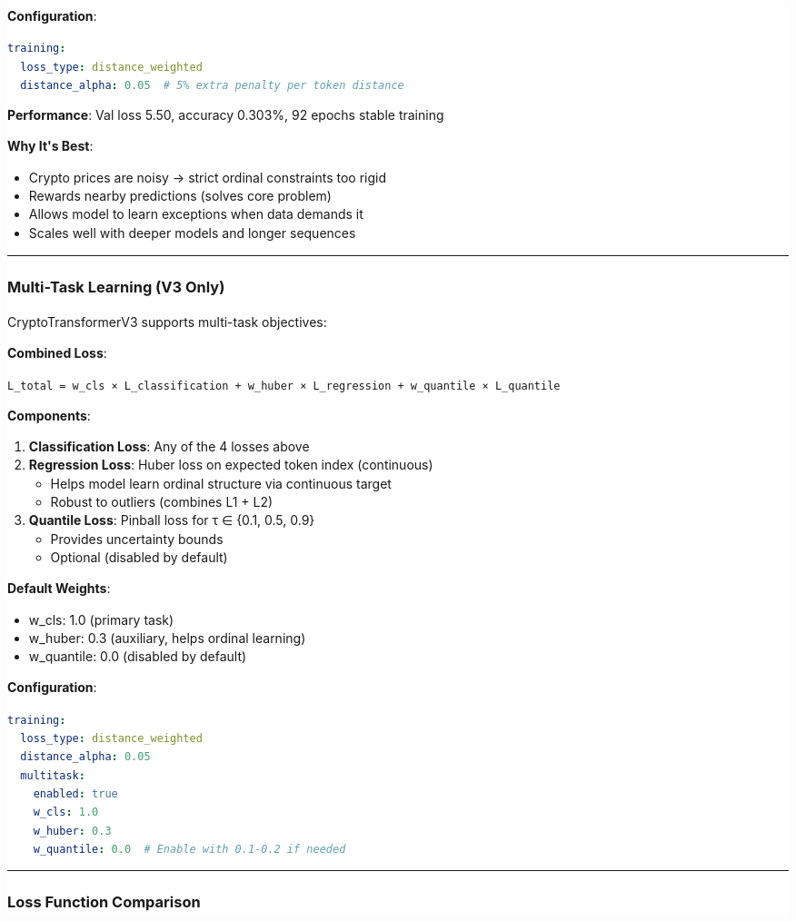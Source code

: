 **Configuration**:
```yaml
training:
  loss_type: distance_weighted
  distance_alpha: 0.05  # 5% extra penalty per token distance
```

**Performance**: Val loss 5.50, accuracy 0.303%, 92 epochs stable training

**Why It's Best**:
- Crypto prices are noisy → strict ordinal constraints too rigid
- Rewards nearby predictions (solves core problem)
- Allows model to learn exceptions when data demands it
- Scales well with deeper models and longer sequences

---

### Multi-Task Learning (V3 Only)

CryptoTransformerV3 supports multi-task objectives:

**Combined Loss**:
```
L_total = w_cls × L_classification + w_huber × L_regression + w_quantile × L_quantile
```

**Components**:
1. **Classification Loss**: Any of the 4 losses above
2. **Regression Loss**: Huber loss on expected token index (continuous)
   - Helps model learn ordinal structure via continuous target
   - Robust to outliers (combines L1 + L2)
3. **Quantile Loss**: Pinball loss for τ ∈ {0.1, 0.5, 0.9}
   - Provides uncertainty bounds
   - Optional (disabled by default)

**Default Weights**:
- w_cls: 1.0 (primary task)
- w_huber: 0.3 (auxiliary, helps ordinal learning)
- w_quantile: 0.0 (disabled by default)

**Configuration**:
```yaml
training:
  loss_type: distance_weighted
  distance_alpha: 0.05
  multitask:
    enabled: true
    w_cls: 1.0
    w_huber: 0.3
    w_quantile: 0.0  # Enable with 0.1-0.2 if needed
```

---

### Loss Function Comparison
